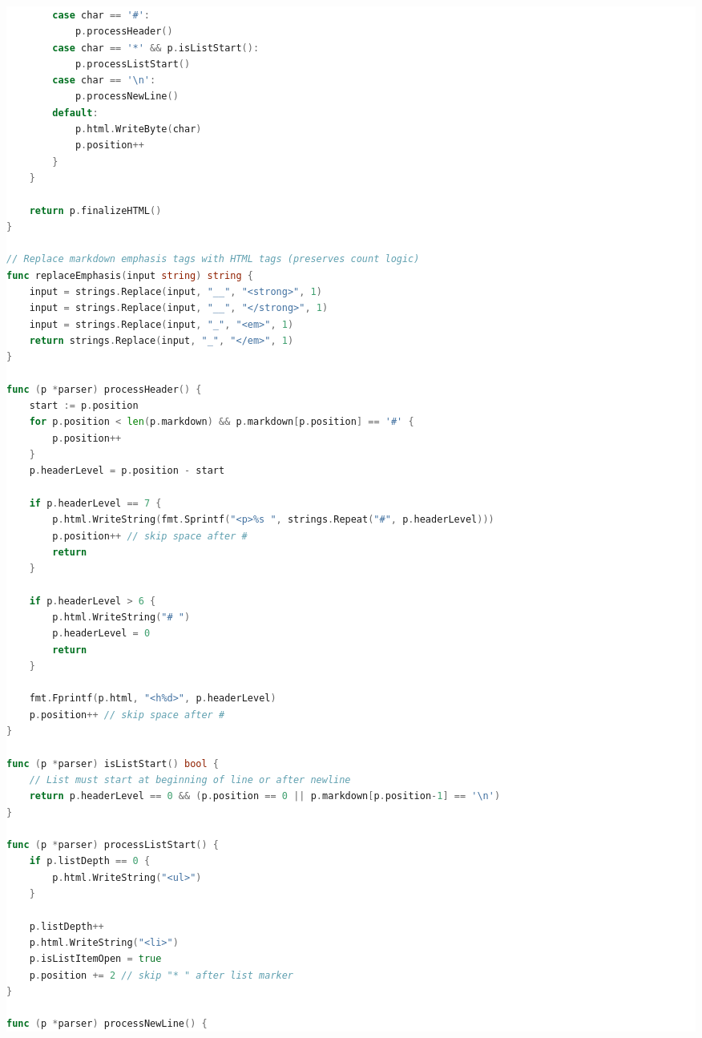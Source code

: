```go
		case char == '#':
			p.processHeader()
		case char == '*' && p.isListStart():
			p.processListStart()
		case char == '\n':
			p.processNewLine()
		default:
			p.html.WriteByte(char)
			p.position++
		}
	}
	
	return p.finalizeHTML()
}

// Replace markdown emphasis tags with HTML tags (preserves count logic)
func replaceEmphasis(input string) string {
	input = strings.Replace(input, "__", "<strong>", 1)
	input = strings.Replace(input, "__", "</strong>", 1)
	input = strings.Replace(input, "_", "<em>", 1)
	return strings.Replace(input, "_", "</em>", 1)
}

func (p *parser) processHeader() {
	start := p.position
	for p.position < len(p.markdown) && p.markdown[p.position] == '#' {
		p.position++
	}
	p.headerLevel = p.position - start
	
	if p.headerLevel == 7 {
		p.html.WriteString(fmt.Sprintf("<p>%s ", strings.Repeat("#", p.headerLevel)))
		p.position++ // skip space after #
		return
	}
	
	if p.headerLevel > 6 {
		p.html.WriteString("# ")
		p.headerLevel = 0
		return
	}
	
	fmt.Fprintf(p.html, "<h%d>", p.headerLevel)
	p.position++ // skip space after #
}

func (p *parser) isListStart() bool {
	// List must start at beginning of line or after newline
	return p.headerLevel == 0 && (p.position == 0 || p.markdown[p.position-1] == '\n')
}

func (p *parser) processListStart() {
	if p.listDepth == 0 {
		p.html.WriteString("<ul>")
	}
	
	p.listDepth++
	p.html.WriteString("<li>")
	p.isListItemOpen = true
	p.position += 2 // skip "* " after list marker
}

func (p *parser) processNewLine() {
```
